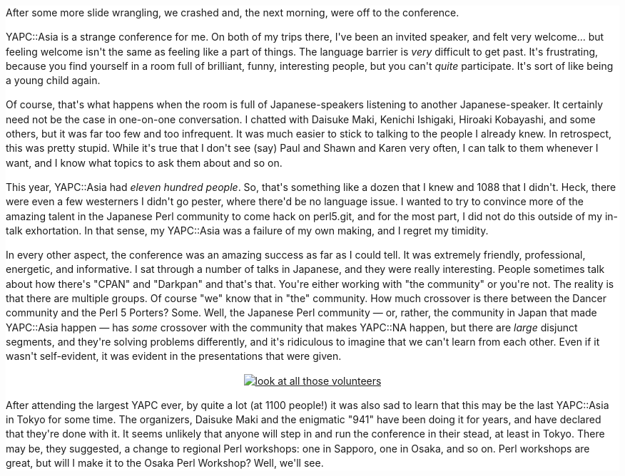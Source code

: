 After some more slide wrangling, we crashed and, the next morning, were off to
the conference.

YAPC::Asia is a strange conference for me.  On both of my trips there, I've
been an invited speaker, and felt very welcome… but feeling welcome isn't the
same as feeling like a part of things.  The language barrier is *very*
difficult to get past.  It's frustrating, because you find yourself in a room
full of brilliant, funny, interesting people, but you can't *quite*
participate.  It's sort of like being a young child again.

Of course, that's what happens when the room is full of Japanese-speakers
listening to another Japanese-speaker.  It certainly need not be the case in
one-on-one conversation.  I chatted with Daisuke Maki, Kenichi Ishigaki,
Hiroaki Kobayashi, and some others, but it was far too few and too infrequent.
It was much easier to stick to talking to the people I already knew.  In
retrospect, this was pretty stupid.  While it's true that I don't see (say)
Paul and Shawn and Karen very often, I can talk to them whenever I want, and I
know what topics to ask them about and so on.

This year, YAPC::Asia had *eleven hundred people*.  So, that's something like a
dozen that I knew and 1088 that I didn't.  Heck, there were even a few
westerners I didn't go pester, where there'd be no language issue.  I wanted to
try to convince more of the amazing talent in the Japanese Perl community to
come hack on perl5.git, and for the most part, I did not do this outside of my
in-talk exhortation.  In that sense, my YAPC::Asia was a failure of my own
making, and I regret my timidity.

In every other aspect, the conference was an amazing success as far as I could
tell.  It was extremely friendly, professional, energetic, and informative.  I
sat through a number of talks in Japanese, and they were really interesting.
People sometimes talk about how there's "CPAN" and "Darkpan" and that's that.
You're either working with "the community" or you're not.  The reality is that
there are multiple groups.  Of course "we" know that in "the" community.  How
much crossover is there between the Dancer community and the Perl 5 Porters?
Some.  Well, the Japanese Perl community — or, rather, the community in Japan
that made YAPC::Asia happen — has *some* crossover with the community that
makes YAPC::NA happen, but there are *large* disjunct segments, and they're
solving problems differently, and it's ridiculous to imagine that we can't
learn from each other.  Even if it wasn't self-evident, it was evident in the
presentations that were given.

<center><a href="http://www.flickr.com/photos/rjbs/9935700053/" title="look at
all those volunteers by rjbs, on Flickr"><img
src="http://farm3.staticflickr.com/2826/9935700053_e433186732_z.jpg"
width="640" height="480" alt="look at all those volunteers"></a></center>

After attending the largest YAPC ever, by quite a lot (at 1100 people!) it was
also sad to learn that this may be the last YAPC::Asia in Tokyo for some time.
The organizers, Daisuke Maki and the enigmatic "941" have been doing it for
years, and have declared that they're done with it.  It seems unlikely that
anyone will step in and run the conference in their stead, at least in Tokyo.
There may be, they suggested, a change to regional Perl workshops: one in
Sapporo, one in Osaka, and so on.  Perl workshops are great, but will I make it
to the Osaka Perl Workshop?  Well, we'll see.
